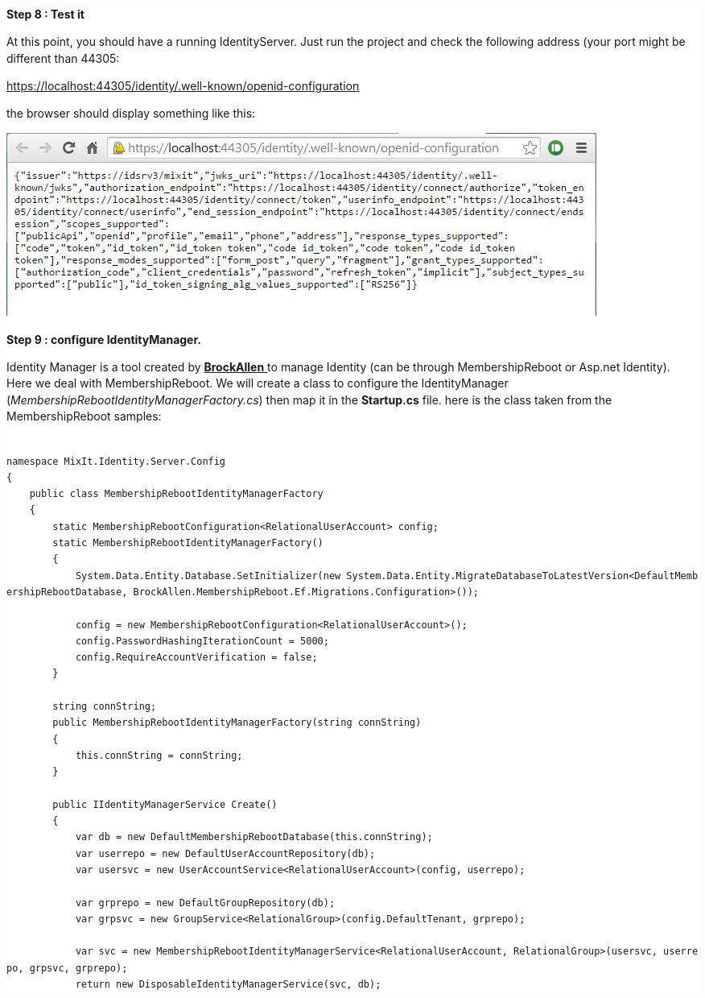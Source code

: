 **Step 8 : Test it**

At this point, you should have a running IdentityServer. Just run the project and check the following address (your port might be different than 44305:

[https://localhost:44305/identity/.well-known/openid-configuration](https://localhost:44305/identity/.well-known/openid-configuration)

the browser should display something like this:

[![1.6](22-1-6.jpg?w=300)](22-1-6.jpg)

**Step 9 : configure IdentityManager.**

Identity Manager is a tool created by [**BrockAllen** ](http://brockallen.com/)to manage Identity (can be through MembershipReboot or Asp.net Identity). Here we deal with MembershipReboot. We will create a class to configure the IdentityManager (_MembershipRebootIdentityManagerFactory.cs_) then map it in the **Startup.cs** file. here is the class taken from the MembershipReboot samples:

```

namespace MixIt.Identity.Server.Config
{
    public class MembershipRebootIdentityManagerFactory
    {
        static MembershipRebootConfiguration<RelationalUserAccount> config;
        static MembershipRebootIdentityManagerFactory()
        {
            System.Data.Entity.Database.SetInitializer(new System.Data.Entity.MigrateDatabaseToLatestVersion<DefaultMembershipRebootDatabase, BrockAllen.MembershipReboot.Ef.Migrations.Configuration>());

            config = new MembershipRebootConfiguration<RelationalUserAccount>();
            config.PasswordHashingIterationCount = 5000;
            config.RequireAccountVerification = false;
        }

        string connString;
        public MembershipRebootIdentityManagerFactory(string connString)
        {
            this.connString = connString;
        }

        public IIdentityManagerService Create()
        {
            var db = new DefaultMembershipRebootDatabase(this.connString);
            var userrepo = new DefaultUserAccountRepository(db);
            var usersvc = new UserAccountService<RelationalUserAccount>(config, userrepo);

            var grprepo = new DefaultGroupRepository(db);
            var grpsvc = new GroupService<RelationalGroup>(config.DefaultTenant, grprepo);

            var svc = new MembershipRebootIdentityManagerService<RelationalUserAccount, RelationalGroup>(usersvc, userrepo, grpsvc, grprepo);
            return new DisposableIdentityManagerService(svc, db);
```